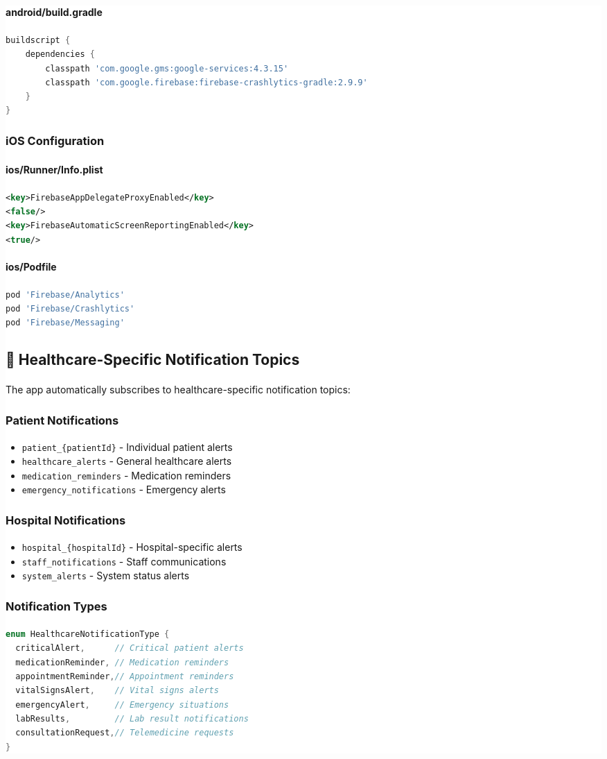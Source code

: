 #### **android/build.gradle**
```gradle
buildscript {
    dependencies {
        classpath 'com.google.gms:google-services:4.3.15'
        classpath 'com.google.firebase:firebase-crashlytics-gradle:2.9.9'
    }
}
```

### **iOS Configuration**

#### **ios/Runner/Info.plist**
```xml
<key>FirebaseAppDelegateProxyEnabled</key>
<false/>
<key>FirebaseAutomaticScreenReportingEnabled</key>
<true/>
```

#### **ios/Podfile**
```ruby
pod 'Firebase/Analytics'
pod 'Firebase/Crashlytics'
pod 'Firebase/Messaging'
```

## 📱 Healthcare-Specific Notification Topics

The app automatically subscribes to healthcare-specific notification topics:

### **Patient Notifications**
- `patient_{patientId}` - Individual patient alerts
- `healthcare_alerts` - General healthcare alerts
- `medication_reminders` - Medication reminders
- `emergency_notifications` - Emergency alerts

### **Hospital Notifications**
- `hospital_{hospitalId}` - Hospital-specific alerts
- `staff_notifications` - Staff communications
- `system_alerts` - System status alerts

### **Notification Types**
```dart
enum HealthcareNotificationType {
  criticalAlert,      // Critical patient alerts
  medicationReminder, // Medication reminders
  appointmentReminder,// Appointment reminders
  vitalSignsAlert,    // Vital signs alerts
  emergencyAlert,     // Emergency situations
  labResults,         // Lab result notifications
  consultationRequest,// Telemedicine requests
}
```

